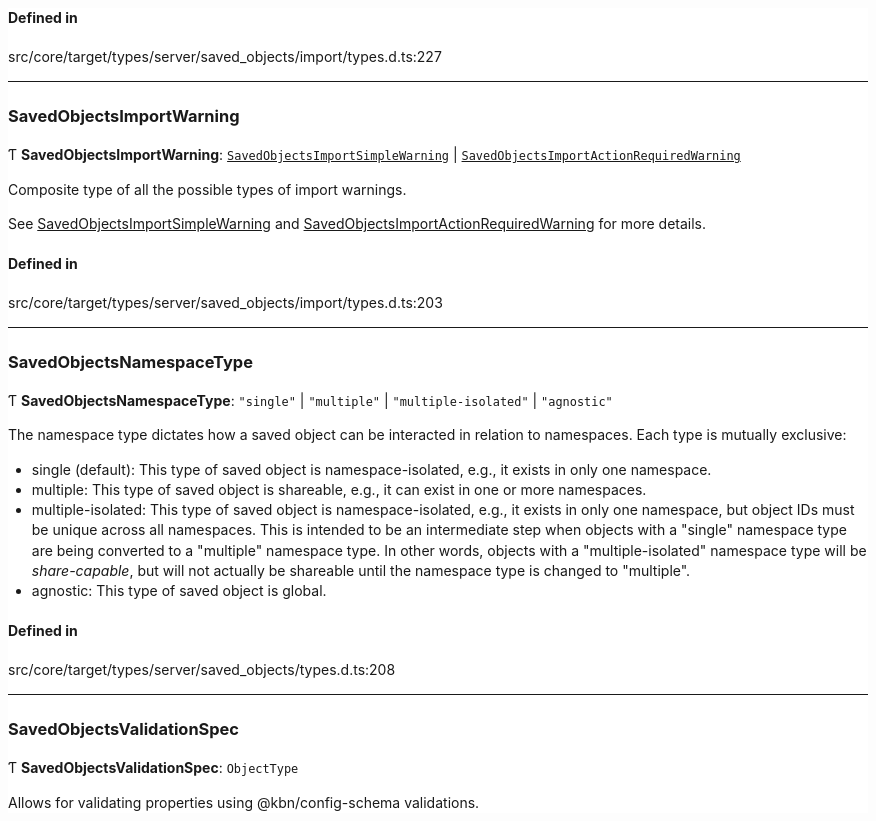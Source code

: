 #### Defined in

src/core/target/types/server/saved_objects/import/types.d.ts:227

___

### SavedObjectsImportWarning

Ƭ **SavedObjectsImportWarning**: [`SavedObjectsImportSimpleWarning`](../interfaces/client._internal_namespace.SavedObjectsImportSimpleWarning.md) \| [`SavedObjectsImportActionRequiredWarning`](../interfaces/client._internal_namespace.SavedObjectsImportActionRequiredWarning.md)

Composite type of all the possible types of import warnings.

See [SavedObjectsImportSimpleWarning](../interfaces/client._internal_namespace.SavedObjectsImportSimpleWarning.md) and [SavedObjectsImportActionRequiredWarning](../interfaces/client._internal_namespace.SavedObjectsImportActionRequiredWarning.md)
for more details.

#### Defined in

src/core/target/types/server/saved_objects/import/types.d.ts:203

___

### SavedObjectsNamespaceType

Ƭ **SavedObjectsNamespaceType**: ``"single"`` \| ``"multiple"`` \| ``"multiple-isolated"`` \| ``"agnostic"``

The namespace type dictates how a saved object can be interacted in relation to namespaces. Each type is mutually exclusive:
 * single (default): This type of saved object is namespace-isolated, e.g., it exists in only one namespace.
 * multiple: This type of saved object is shareable, e.g., it can exist in one or more namespaces.
 * multiple-isolated: This type of saved object is namespace-isolated, e.g., it exists in only one namespace, but object IDs must be
   unique across all namespaces. This is intended to be an intermediate step when objects with a "single" namespace type are being
   converted to a "multiple" namespace type. In other words, objects with a "multiple-isolated" namespace type will be *share-capable*,
   but will not actually be shareable until the namespace type is changed to "multiple".
 * agnostic: This type of saved object is global.

#### Defined in

src/core/target/types/server/saved_objects/types.d.ts:208

___

### SavedObjectsValidationSpec

Ƭ **SavedObjectsValidationSpec**: `ObjectType`

Allows for validating properties using @kbn/config-schema validations.
